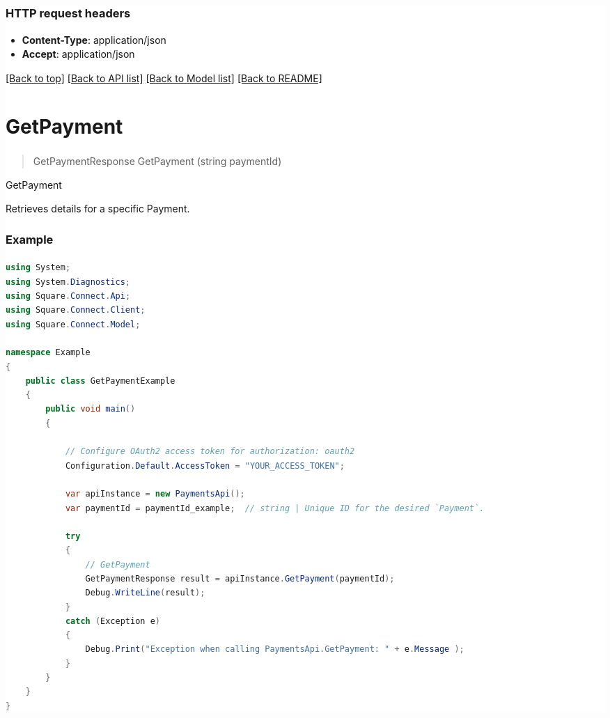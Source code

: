 ### HTTP request headers

 - **Content-Type**: application/json
 - **Accept**: application/json

[[Back to top]](#) [[Back to API list]](../README.md#documentation-for-api-endpoints) [[Back to Model list]](../README.md#documentation-for-models) [[Back to README]](../README.md)

<a name="getpayment"></a>
# **GetPayment**
> GetPaymentResponse GetPayment (string paymentId)

GetPayment

Retrieves details for a specific Payment.

### Example
```csharp
using System;
using System.Diagnostics;
using Square.Connect.Api;
using Square.Connect.Client;
using Square.Connect.Model;

namespace Example
{
    public class GetPaymentExample
    {
        public void main()
        {
            
            // Configure OAuth2 access token for authorization: oauth2
            Configuration.Default.AccessToken = "YOUR_ACCESS_TOKEN";

            var apiInstance = new PaymentsApi();
            var paymentId = paymentId_example;  // string | Unique ID for the desired `Payment`.

            try
            {
                // GetPayment
                GetPaymentResponse result = apiInstance.GetPayment(paymentId);
                Debug.WriteLine(result);
            }
            catch (Exception e)
            {
                Debug.Print("Exception when calling PaymentsApi.GetPayment: " + e.Message );
            }
        }
    }
}
```
